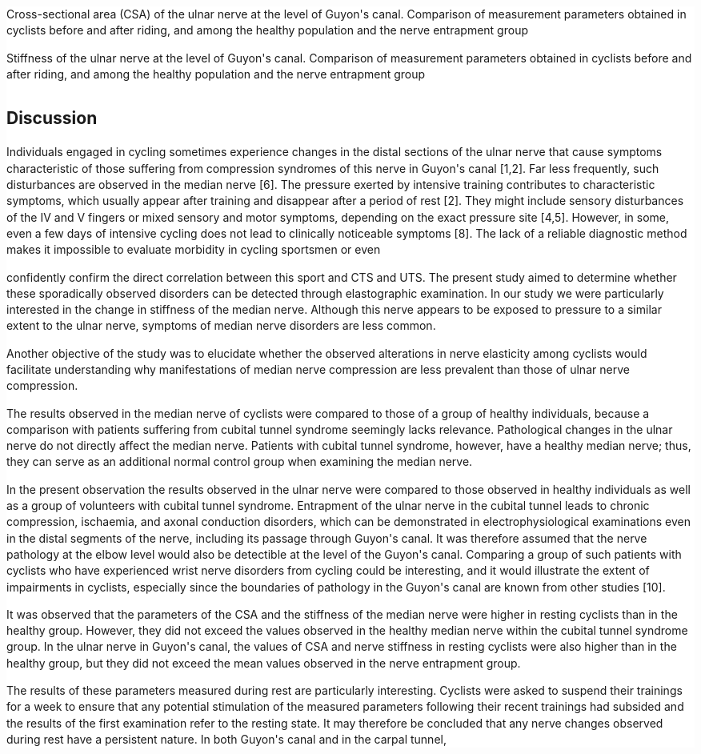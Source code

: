 Cross-sectional area (CSA) of the ulnar nerve at the level of Guyon's canal. Comparison of measurement parameters obtained in cyclists before and after riding, and among the healthy population and the nerve entrapment group



Stiffness of the ulnar nerve at the level of Guyon's canal. Comparison of measurement parameters obtained in cyclists before and after riding, and among the healthy population and the nerve entrapment group

## Discussion

Individuals engaged in cycling sometimes experience changes in the distal sections of the ulnar nerve that cause symptoms characteristic of those suffering from compression syndromes of this nerve in Guyon's canal [1,2]. Far less frequently, such disturbances are observed in the median nerve [6]. The pressure exerted by intensive training contributes to characteristic symptoms, which usually appear after training and disappear after a period of rest [2]. They might include sensory disturbances of the IV and V fingers or mixed sensory and motor symptoms, depending on the exact pressure site [4,5]. However, in some, even a few days of intensive cycling does not lead to clinically noticeable symptoms [8]. The lack of a reliable diagnostic method makes it impossible to evaluate morbidity in cycling sportsmen or even

confidently confirm the direct correlation between this sport and CTS and UTS. The present study aimed to determine whether these sporadically observed disorders can be detected through elastographic examination. In our study we were particularly interested in the change in stiffness of the median nerve. Although this nerve appears to be exposed to pressure to a similar extent to the ulnar nerve, symptoms of median nerve disorders are less common.

Another objective of the study was to elucidate whether the observed alterations in nerve elasticity among cyclists would facilitate understanding why manifestations of median nerve compression are less prevalent than those of ulnar nerve compression.

The results observed in the median nerve of cyclists were compared to those of a group of healthy individuals, because a comparison with patients suffering from cubital tunnel syndrome seemingly lacks relevance. Pathological changes in the ulnar nerve do not directly affect the median nerve. Patients with cubital tunnel syndrome, however, have a healthy median nerve; thus, they can serve as an additional normal control group when examining the median nerve.

In the present observation the results observed in the ulnar nerve were compared to those observed in healthy individuals as well as a group of volunteers with cubital tunnel syndrome. Entrapment of the ulnar nerve in the cubital tunnel leads to chronic compression, ischaemia, and axonal conduction disorders, which can be demonstrated in electrophysiological examinations even in the distal segments of the nerve, including its passage through Guyon's canal. It was therefore assumed that the nerve pathology at the elbow level would also be detectible at the level of the Guyon's canal. Comparing a group of such patients with cyclists who have experienced wrist nerve disorders from cycling could be interesting, and it would illustrate the extent of impairments in cyclists, especially since the boundaries of pathology in the Guyon's canal are known from other studies [10].

It was observed that the parameters of the CSA and the stiffness of the median nerve were higher in resting cyclists than in the healthy group. However, they did not exceed the values observed in the healthy median nerve within the cubital tunnel syndrome group. In the ulnar nerve in Guyon's canal, the values of CSA and nerve stiffness in resting cyclists were also higher than in the healthy group, but they did not exceed the mean values observed in the nerve entrapment group.

The results of these parameters measured during rest are particularly interesting. Cyclists were asked to suspend their trainings for a week to ensure that any potential stimulation of the measured parameters following their recent trainings had subsided and the results of the first examination refer to the resting state. It may therefore be concluded that any nerve changes observed during rest have a persistent nature. In both Guyon's canal and in the carpal tunnel,
